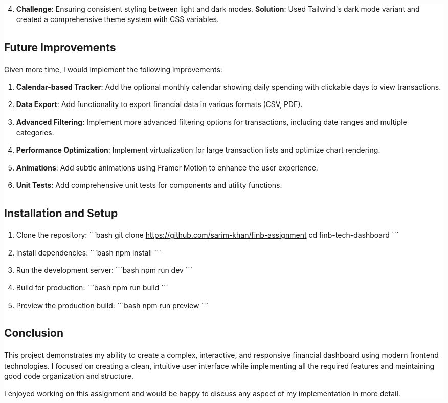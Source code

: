 4. **Challenge**: Ensuring consistent styling between light and dark modes.
   **Solution**: Used Tailwind's dark mode variant and created a comprehensive theme system with CSS variables.

## Future Improvements

Given more time, I would implement the following improvements:

1. **Calendar-based Tracker**: Add the optional monthly calendar showing daily spending with clickable days to view transactions.

2. **Data Export**: Add functionality to export financial data in various formats (CSV, PDF).

3. **Advanced Filtering**: Implement more advanced filtering options for transactions, including date ranges and multiple categories.

4. **Performance Optimization**: Implement virtualization for large transaction lists and optimize chart rendering.

5. **Animations**: Add subtle animations using Framer Motion to enhance the user experience.

6. **Unit Tests**: Add comprehensive unit tests for components and utility functions.

## Installation and Setup

1. Clone the repository:
   \`\`\`bash
   git clone https://github.com/sarim-khan/finb-assignment
   cd finb-tech-dashboard
   \`\`\`

2. Install dependencies:
   \`\`\`bash
   npm install
   \`\`\`

3. Run the development server:
   \`\`\`bash
   npm run dev
   \`\`\`

4. Build for production:
   \`\`\`bash
   npm run build
   \`\`\`

5. Preview the production build:
   \`\`\`bash
   npm run preview
   \`\`\`

## Conclusion

This project demonstrates my ability to create a complex, interactive, and responsive financial dashboard using modern frontend technologies. I focused on creating a clean, intuitive user interface while implementing all the required features and maintaining good code organization and structure.

I enjoyed working on this assignment and would be happy to discuss any aspect of my implementation in more detail.
